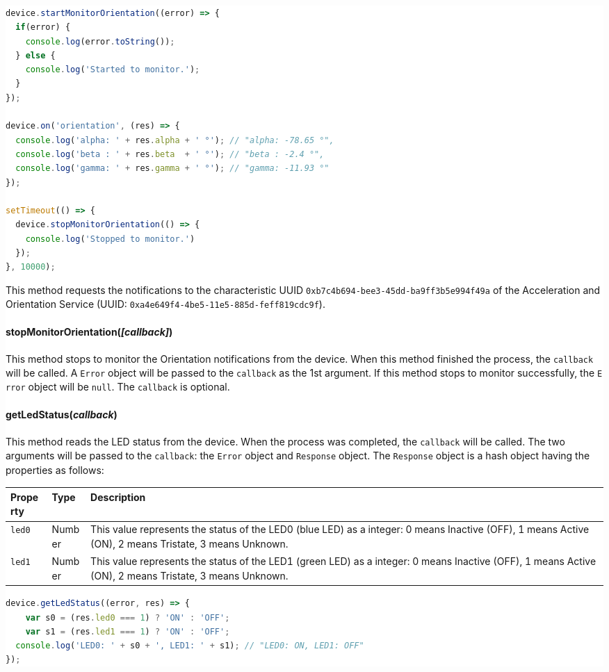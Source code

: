 ```JavaScript
device.startMonitorOrientation((error) => {
  if(error) {
    console.log(error.toString());
  } else {
    console.log('Started to monitor.');
  }
});

device.on('orientation', (res) => {
  console.log('alpha: ' + res.alpha + ' °'); // "alpha: -78.65 °",
  console.log('beta : ' + res.beta  + ' °'); // "beta : -2.4 °",
  console.log('gamma: ' + res.gamma + ' °'); // "gamma: -11.93 °"
});

setTimeout(() => {
  device.stopMonitorOrientation(() => {
    console.log('Stopped to monitor.')
  });
}, 10000);
```

This method requests the notifications to the characteristic UUID `0xb7c4b694-bee3-45dd-ba9ff3b5e994f49a` of the Acceleration and Orientation Service (UUID: `0xa4e649f4-4be5-11e5-885d-feff819cdc9f`).

#### <a name="stopMonitorOrientation-method"> stopMonitorOrientation(*[callback]*)</a>

This method stops to monitor the Orientation notifications from the device. When this method finished the process, the `callback` will be called. A `Error` object will be passed to the `callback` as the 1st argument. If this method stops to monitor successfully, the `Error` object will be `null`. The `callback` is optional.

#### <a name="getLedStatus-method"> getLedStatus(*callback*)</a>

This method reads the LED status from the device. When the process was completed, the `callback` will be called. The two arguments will be passed to the `callback`: the `Error` object and `Response` object. The `Response` object is a hash object having the properties as follows:

Property | Type   | Description
:--------|:-------|:-----------
`led0`   | Number | This value represents the status of the LED0 (blue LED) as a integer: 0 means Inactive (OFF), 1 means Active (ON), 2 means Tristate, 3 means Unknown.
`led1`   | Number | This value represents the status of the LED1 (green LED) as a integer: 0 means Inactive (OFF), 1 means Active (ON), 2 means Tristate, 3 means Unknown.

```JavaScript
device.getLedStatus((error, res) => {
	var s0 = (res.led0 === 1) ? 'ON' : 'OFF';
	var s1 = (res.led1 === 1) ? 'ON' : 'OFF';
  console.log('LED0: ' + s0 + ', LED1: ' + s1); // "LED0: ON, LED1: OFF"
});
```
